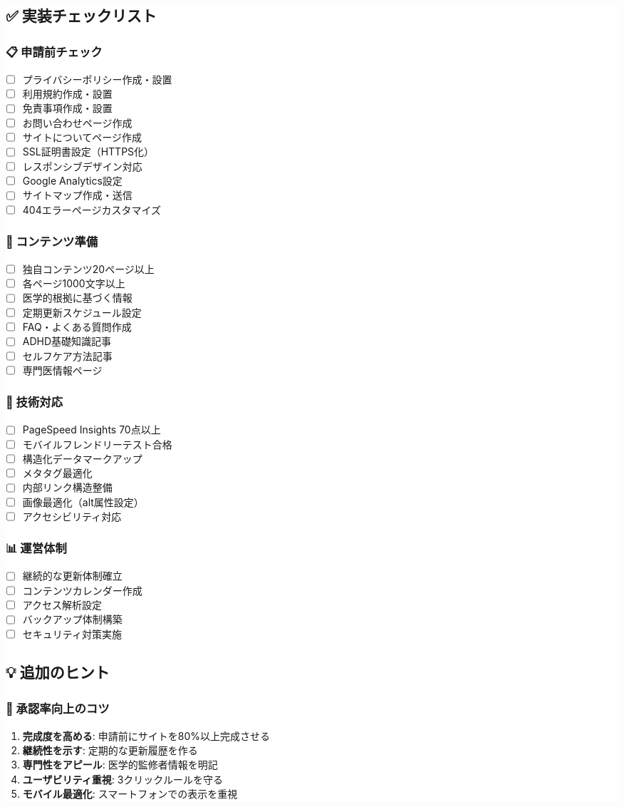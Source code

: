 ## ✅ 実装チェックリスト

### 📋 申請前チェック
- [ ] プライバシーポリシー作成・設置
- [ ] 利用規約作成・設置
- [ ] 免責事項作成・設置
- [ ] お問い合わせページ作成
- [ ] サイトについてページ作成
- [ ] SSL証明書設定（HTTPS化）
- [ ] レスポンシブデザイン対応
- [ ] Google Analytics設定
- [ ] サイトマップ作成・送信
- [ ] 404エラーページカスタマイズ

### 🎯 コンテンツ準備
- [ ] 独自コンテンツ20ページ以上
- [ ] 各ページ1000文字以上
- [ ] 医学的根拠に基づく情報
- [ ] 定期更新スケジュール設定
- [ ] FAQ・よくある質問作成
- [ ] ADHD基礎知識記事
- [ ] セルフケア方法記事
- [ ] 専門医情報ページ

### 🔧 技術対応
- [ ] PageSpeed Insights 70点以上
- [ ] モバイルフレンドリーテスト合格
- [ ] 構造化データマークアップ
- [ ] メタタグ最適化
- [ ] 内部リンク構造整備
- [ ] 画像最適化（alt属性設定）
- [ ] アクセシビリティ対応

### 📊 運営体制
- [ ] 継続的な更新体制確立
- [ ] コンテンツカレンダー作成
- [ ] アクセス解析設定
- [ ] バックアップ体制構築
- [ ] セキュリティ対策実施

## 💡 追加のヒント

### 🚀 承認率向上のコツ
1. **完成度を高める**: 申請前にサイトを80%以上完成させる
2. **継続性を示す**: 定期的な更新履歴を作る
3. **専門性をアピール**: 医学的監修者情報を明記
4. **ユーザビリティ重視**: 3クリックルールを守る
5. **モバイル最適化**: スマートフォンでの表示を重視
